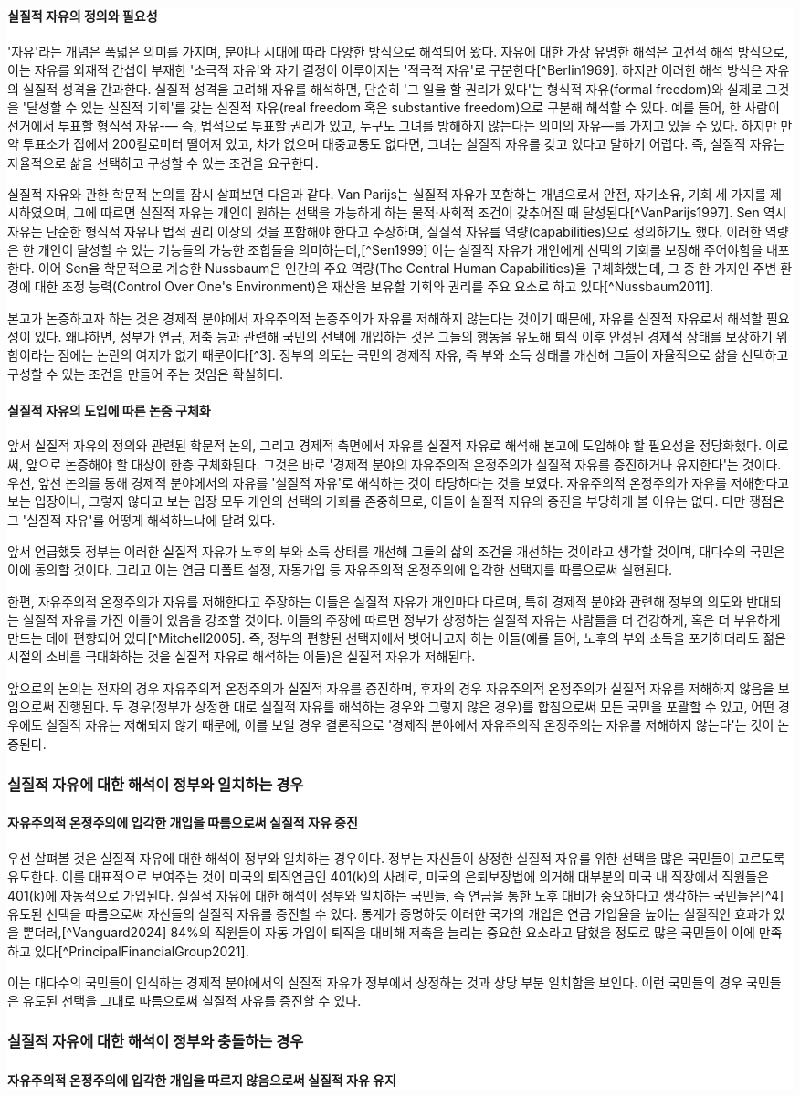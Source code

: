 #### 실질적 자유의 정의와 필요성

'자유'라는 개념은 폭넓은 의미를 가지며, 분야나 시대에 따라 다양한 방식으로 해석되어 왔다. 자유에 대한 가장 유명한 해석은 고전적 해석 방식으로, 이는 자유를 외재적 간섭이 부재한 '소극적 자유'와 자기 결정이 이루어지는 '적극적 자유'로 구분한다[^Berlin1969]. 하지만 이러한 해석 방식은 자유의 실질적 성격을 간과한다. 실질적 성격을 고려해 자유를 해석하면, 단순히 '그 일을 할 권리가 있다'는 형식적 자유(formal freedom)와 실제로 그것을 '달성할 수 있는 실질적 기회'를 갖는 실질적 자유(real freedom 혹은 substantive freedom)으로 구분해 해석할 수 있다. 예를 들어, 한 사람이 선거에서 투표할 형식적 자유-— 즉, 법적으로 투표할 권리가 있고, 누구도 그녀를 방해하지 않는다는 의미의 자유—를 가지고 있을 수 있다. 하지만 만약 투표소가 집에서 200킬로미터 떨어져 있고, 차가 없으며 대중교통도 없다면, 그녀는 실질적 자유를 갖고 있다고 말하기 어렵다. 즉, 실질적 자유는 자율적으로 삶을 선택하고 구성할 수 있는 조건을 요구한다. 

실질적 자유와 관한 학문적 논의를 잠시 살펴보면 다음과 같다. Van Parijs는 실질적 자유가 포함하는 개념으로서 안전, 자기소유, 기회 세 가지를 제시하였으며, 그에 따르면 실질적 자유는 개인이 원하는 선택을 가능하게 하는 물적·사회적 조건이 갖추어질 때 달성된다[^VanParijs1997]. Sen 역시 자유는 단순한 형식적 자유나 법적 권리 이상의 것을 포함해야 한다고 주장하며, 실질적 자유를 역량(capabilities)으로 정의하기도 했다. 이러한 역량은 한 개인이 달성할 수 있는 기능들의 가능한 조합들을 의미하는데,[^Sen1999] 이는 실질적 자유가 개인에게 선택의 기회를 보장해 주어야함을 내포한다. 이어 Sen을 학문적으로 계승한 Nussbaum은 인간의 주요 역량(The Central Human Capabilities)을 구체화했는데, 그 중 한 가지인 주변 환경에 대한 조정 능력(Control Over One's Environment)은 재산을 보유할 기회와 권리를 주요 요소로 하고 있다[^Nussbaum2011]. 

본고가 논증하고자 하는 것은 경제적 분야에서 자유주의적 논증주의가 자유를 저해하지 않는다는 것이기 때문에, 자유를 실질적 자유로서 해석할 필요성이 있다. 왜냐하면, 정부가 연금, 저축 등과 관련해 국민의 선택에 개입하는 것은 그들의 행동을 유도해 퇴직 이후 안정된 경제적 상태를 보장하기 위함이라는 점에는 논란의 여지가 없기 때문이다[^3]. 정부의 의도는 국민의 경제적 자유, 즉 부와 소득 상태를 개선해 그들이 자율적으로 삶을 선택하고 구성할 수 있는 조건을 만들어 주는 것임은 확실하다. 

#### 실질적 자유의 도입에 따른 논증 구체화

앞서 실질적 자유의 정의와 관련된 학문적 논의, 그리고 경제적 측면에서 자유를 실질적 자유로 해석해 본고에 도입해야 할 필요성을 정당화했다. 이로써, 앞으로 논증해야 할 대상이 한층 구체화된다. 그것은 바로 '경제적 분야의 자유주의적 온정주의가 실질적 자유를 증진하거나 유지한다'는 것이다. 우선, 앞선 논의를 통해 경제적 분야에서의 자유를 '실질적 자유'로 해석하는 것이 타당하다는 것을 보였다. 자유주의적 온정주의가 자유를 저해한다고 보는 입장이나, 그렇지 않다고 보는 입장 모두 개인의 선택의 기회를 존중하므로, 이들이 실질적 자유의 증진을 부당하게 볼 이유는 없다. 다만 쟁점은 그 '실질적 자유'를 어떻게 해석하느냐에 달려 있다. 

앞서 언급했듯 정부는 이러한 실질적 자유가 노후의 부와 소득 상태를 개선해 그들의 삶의 조건을 개선하는 것이라고 생각할 것이며, 대다수의 국민은 이에 동의할 것이다. 그리고 이는 연금 디폴트 설정, 자동가입 등 자유주의적 온정주의에 입각한 선택지를 따름으로써 실현된다. 

한편, 자유주의적 온정주의가 자유를 저해한다고 주장하는 이들은 실질적 자유가 개인마다 다르며, 특히 경제적 분야와 관련해 정부의 의도와 반대되는 실질적 자유를 가진 이들이 있음을 강조할 것이다. 이들의 주장에 따르면 정부가 상정하는 실질적 자유는 사람들을 더 건강하게, 혹은 더 부유하게 만드는 데에 편향되어 있다[^Mitchell2005]. 즉, 정부의 편향된 선택지에서 벗어나고자 하는 이들(예를 들어, 노후의 부와 소득을 포기하더라도 젊은 시절의 소비를 극대화하는 것을 실질적 자유로 해석하는 이들)은 실질적 자유가 저해된다. 

앞으로의 논의는 전자의 경우 자유주의적 온정주의가 실질적 자유를 증진하며, 후자의 경우 자유주의적 온정주의가 실질적 자유를 저해하지 않음을 보임으로써 진행된다. 두 경우(정부가 상정한 대로 실질적 자유를 해석하는 경우와 그렇지 않은 경우)를 합침으로써 모든 국민을 포괄할 수 있고, 어떤 경우에도 실질적 자유는 저해되지 않기 때문에, 이를 보일 경우 결론적으로 '경제적 분야에서 자유주의적 온정주의는 자유를 저해하지 않는다'는 것이 논증된다. 

### 실질적 자유에 대한 해석이 정부와 일치하는 경우

#### 자유주의적 온정주의에 입각한 개입을 따름으로써 실질적 자유 증진

우선 살펴볼 것은 실질적 자유에 대한 해석이 정부와 일치하는 경우이다. 정부는 자신들이 상정한 실질적 자유를 위한 선택을 많은 국민들이 고르도록 유도한다. 이를 대표적으로 보여주는 것이 미국의 퇴직연금인 401(k)의 사례로, 미국의 은퇴보장법에 의거해 대부분의 미국 내 직장에서 직원들은 401(k)에 자동적으로 가입된다. 실질적 자유에 대한 해석이 정부와 일치하는 국민들, 즉 연금을 통한 노후 대비가 중요하다고 생각하는 국민들은[^4] 유도된 선택을 따름으로써 자신들의 실질적 자유를 증진할 수 있다. 통계가 증명하듯 이러한 국가의 개입은 연금 가입율을 높이는 실질적인 효과가 있을 뿐더러,[^Vanguard2024] 84%의 직원들이 자동 가입이 퇴직을 대비해 저축을 늘리는 중요한 요소라고 답했을 정도로 많은 국민들이 이에 만족하고 있다[^PrincipalFinancialGroup2021]. 

이는 대다수의 국민들이 인식하는 경제적 분야에서의 실질적 자유가 정부에서 상정하는 것과 상당 부분 일치함을 보인다. 이런 국민들의 경우 국민들은 유도된 선택을 그대로 따름으로써 실질적 자유를 증진할 수 있다. 

### 실질적 자유에 대한 해석이 정부와 충돌하는 경우

#### 자유주의적 온정주의에 입각한 개입을 따르지 않음으로써 실질적 자유 유지
